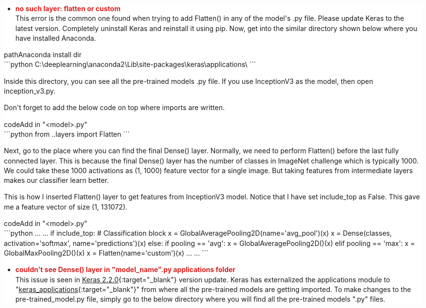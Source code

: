 * <b style="color: #cf2321">no such layer: flatten or custom</b><br>
This error is the common one found when trying to add <span class="coding">Flatten()</span> in any of the model's .py file. Please update Keras to the latest version. Completely uninstall Keras and reinstall it using pip. Now, get into the similar directory shown below where you have installed Anaconda.

<div class="code-head"><span>path</span>Anaconda install dir</div>
```python
C:\deeplearning\anaconda2\Lib\site-packages\keras\applications\
```

Inside this directory, you can see all the pre-trained models <span class="coding">.py</span> file. If you use InceptionV3 as the model, then open <span class="coding">inception_v3.py</span>. 

Don't forget to add the below code on top where imports are written. 

<div class="code-head"><span>code</span>Add in "&lt;model&gt;.py"</div>
```python
from ..layers import Flatten
```

Next, go to the place where you can find the final <span class="coding">Dense()</span> layer. Normally, we need to perform <span class="coding">Flatten()</span> before the last fully connected layer. This is because the final <span class="coding">Dense()</span> layer has the number of classes in ImageNet challenge which is typically 1000. We could take these 1000 activations as (1, 1000) feature vector for a single image. But taking features from intermediate layers makes our classifier learn better.

This is how I inserted <span class="coding">Flatten()</span> layer to get features from InceptionV3 model. Notice that I have set <span class="coding">include_top</span> as <span class="coding">False</span>. This gave me a feature vector of size (1, 131072). 

<div class="code-head"><span>code</span>Add in "&lt;model&gt;.py"</div>
```python
...
...
if include_top:
        # Classification block
        x = GlobalAveragePooling2D(name='avg_pool')(x)
        x = Dense(classes, activation='softmax', name='predictions')(x)
    else:
        if pooling == 'avg':
            x = GlobalAveragePooling2D()(x)
        elif pooling == 'max':
            x = GlobalMaxPooling2D()(x)
        x = Flatten(name='custom')(x)
...
...
```

* <b style="color: #cf2321">couldn't see Dense() layer in "model_name".py applications folder</b><br>
This issue is seen in [Keras 2.2.0](https://github.com/keras-team/keras/releases){:target="_blank"} version update. Keras has externalized the <span class="coding">applications</span> module to "[keras_applications](https://github.com/keras-team/keras-applications){:target="_blank"}" from where all the pre-trained models are getting imported. To make changes to the <span class="coding">pre-trained_model.py</span> file, simply go to the below directory where you will find all the pre-trained models ".py" files.
